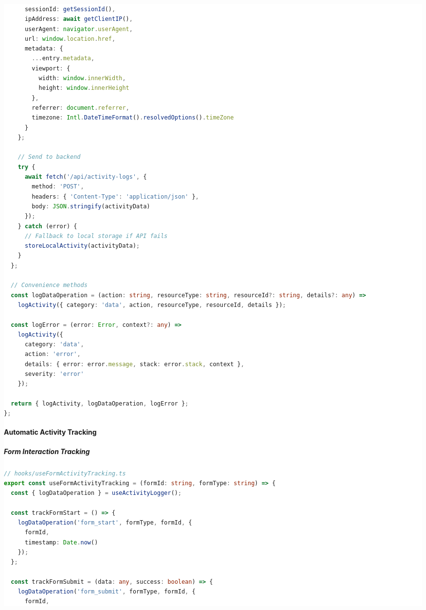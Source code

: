 ```typescript
      sessionId: getSessionId(),
      ipAddress: await getClientIP(),
      userAgent: navigator.userAgent,
      url: window.location.href,
      metadata: {
        ...entry.metadata,
        viewport: {
          width: window.innerWidth,
          height: window.innerHeight
        },
        referrer: document.referrer,
        timezone: Intl.DateTimeFormat().resolvedOptions().timeZone
      }
    };
    
    // Send to backend
    try {
      await fetch('/api/activity-logs', {
        method: 'POST',
        headers: { 'Content-Type': 'application/json' },
        body: JSON.stringify(activityData)
      });
    } catch (error) {
      // Fallback to local storage if API fails
      storeLocalActivity(activityData);
    }
  };
  
  // Convenience methods
  const logDataOperation = (action: string, resourceType: string, resourceId?: string, details?: any) =>
    logActivity({ category: 'data', action, resourceType, resourceId, details });
  
  const logError = (error: Error, context?: any) =>
    logActivity({ 
      category: 'data', 
      action: 'error', 
      details: { error: error.message, stack: error.stack, context },
      severity: 'error'
    });
  
  return { logActivity, logDataOperation, logError };
};
```

#### Automatic Activity Tracking

##### Form Interaction Tracking
```typescript
// hooks/useFormActivityTracking.ts
export const useFormActivityTracking = (formId: string, formType: string) => {
  const { logDataOperation } = useActivityLogger();
  
  const trackFormStart = () => {
    logDataOperation('form_start', formType, formId, {
      formId,
      timestamp: Date.now()
    });
  };
  
  const trackFormSubmit = (data: any, success: boolean) => {
    logDataOperation('form_submit', formType, formId, {
      formId,
```